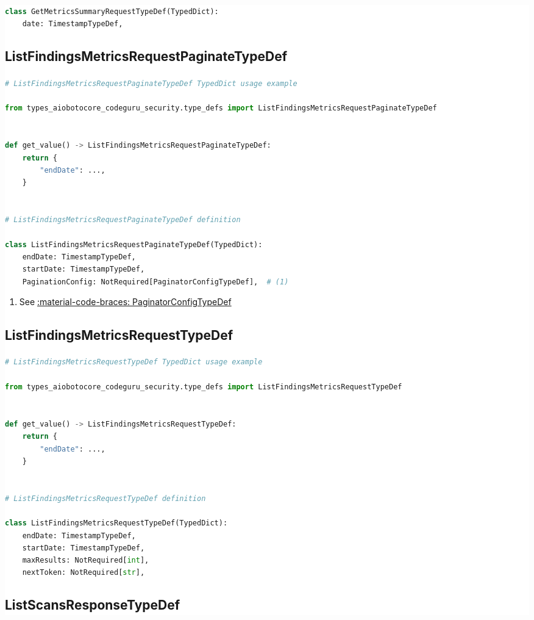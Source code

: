 ```python
class GetMetricsSummaryRequestTypeDef(TypedDict):
    date: TimestampTypeDef,
```

## ListFindingsMetricsRequestPaginateTypeDef

```python
# ListFindingsMetricsRequestPaginateTypeDef TypedDict usage example

from types_aiobotocore_codeguru_security.type_defs import ListFindingsMetricsRequestPaginateTypeDef


def get_value() -> ListFindingsMetricsRequestPaginateTypeDef:
    return {
        "endDate": ...,
    }


# ListFindingsMetricsRequestPaginateTypeDef definition

class ListFindingsMetricsRequestPaginateTypeDef(TypedDict):
    endDate: TimestampTypeDef,
    startDate: TimestampTypeDef,
    PaginationConfig: NotRequired[PaginatorConfigTypeDef],  # (1)
```

1. See [:material-code-braces: PaginatorConfigTypeDef](./type_defs.md#paginatorconfigtypedef) 
## ListFindingsMetricsRequestTypeDef

```python
# ListFindingsMetricsRequestTypeDef TypedDict usage example

from types_aiobotocore_codeguru_security.type_defs import ListFindingsMetricsRequestTypeDef


def get_value() -> ListFindingsMetricsRequestTypeDef:
    return {
        "endDate": ...,
    }


# ListFindingsMetricsRequestTypeDef definition

class ListFindingsMetricsRequestTypeDef(TypedDict):
    endDate: TimestampTypeDef,
    startDate: TimestampTypeDef,
    maxResults: NotRequired[int],
    nextToken: NotRequired[str],
```

## ListScansResponseTypeDef
